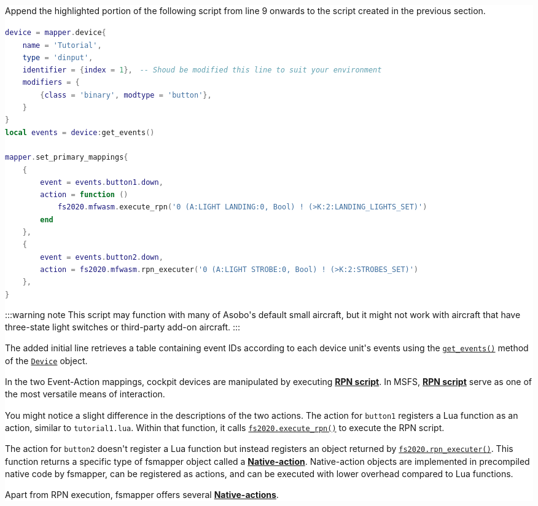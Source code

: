 Append the highlighted portion of the following script from line 9 onwards to the script created in the previous section.

```lua {9-22} title="tutorial3.lua" showLineNumbers
device = mapper.device{
    name = 'Tutorial',
    type = 'dinput',
    identifier = {index = 1},　-- Shoud be modified this line to suit your environment
    modifiers = {
        {class = 'binary', modtype = 'button'},
    }
}
local events = device:get_events()

mapper.set_primary_mappings{
    {
        event = events.button1.down,
        action = function ()
            fs2020.mfwasm.execute_rpn('0 (A:LIGHT LANDING:0, Bool) ! (>K:2:LANDING_LIGHTS_SET)')
        end
    },
    {
        event = events.button2.down,
        action = fs2020.mfwasm.rpn_executer('0 (A:LIGHT STROBE:0, Bool) ! (>K:2:STROBES_SET)')
    },
}
```

:::warning note
This script may function with many of Asobo's default small aircraft, but it might not work with aircraft that have three-state light switches or third-party add-on aircraft.
:::

The added initial line retrieves a table containing event IDs according to each device unit's events using the [```get_events()```](/libs/mapper/Device/Device-get_events) method of the [```Device```](/libs/mapper/Device) object.

In the two Event-Action mappings, cockpit devices are manipulated by executing [**RPN script**](https://docs.flightsimulator.com/html/Additional_Information/Reverse_Polish_Notation.htm). In MSFS, [**RPN script**](https://docs.flightsimulator.com/html/Additional_Information/Reverse_Polish_Notation.htm) serve as one of the most versatile means of interaction.

You might notice a slight difference in the descriptions of the two actions. The action for ```button1``` registers a Lua function as an action, similar to ```tutorial1.lua```. Within that function, it calls [```fs2020.execute_rpn()```](/libs/fs2020/fs2020_mfwasm_execute_rpn) to execute the RPN script.

The action for ```button2``` doesn't register a Lua function but instead registers an object returned by [```fs2020.rpn_executer()```](/libs/fs2020/fs2020_mfwasm_rpn_executer). This function returns a specific type of fsmapper object called a [**Native-action**](/guide/event-action-mapping#action). Native-action objects are implemented in precompiled native code by fsmapper, can be registered as actions, and can be executed with lower overhead compared to Lua functions.

Apart from RPN execution, fsmapper offers several [**Native-actions**](/guide/event-action-mapping#action).
